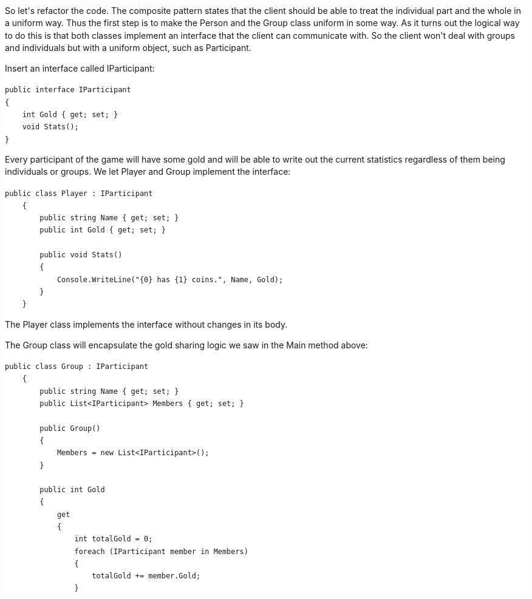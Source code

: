 So let's refactor the code. The composite pattern states that the client should be able to treat the individual part and the whole in a uniform way. Thus the first step is to make the Person and the Group class uniform in some way. As it turns out the logical way to do this is that both classes implement an interface that the client can communicate with. So the client won't deal with groups and individuals but with a uniform object, such as Participant.

Insert an interface called IParticipant:



    public interface IParticipant
    {
    	int Gold { get; set; }
    	void Stats();
    }


Every participant of the game will have some gold and will be able to write out the current statistics regardless of them being individuals or groups. We let Player and Group implement the interface:



    public class Player : IParticipant
    	{
    		public string Name { get; set; }
    		public int Gold { get; set; }

    		public void Stats()
    		{
    			Console.WriteLine("{0} has {1} coins.", Name, Gold);
    		}
    	}


The Player class implements the interface without changes in its body.

The Group class will encapsulate the gold sharing logic we saw in the Main method above:



    public class Group : IParticipant
    	{
    		public string Name { get; set; }
    		public List<IParticipant> Members { get; set; }

    		public Group()
    		{
    			Members = new List<IParticipant>();
    		}

    		public int Gold
    		{
    			get
    			{
    				int totalGold = 0;
    				foreach (IParticipant member in Members)
    				{
    					totalGold += member.Gold;
    				}
